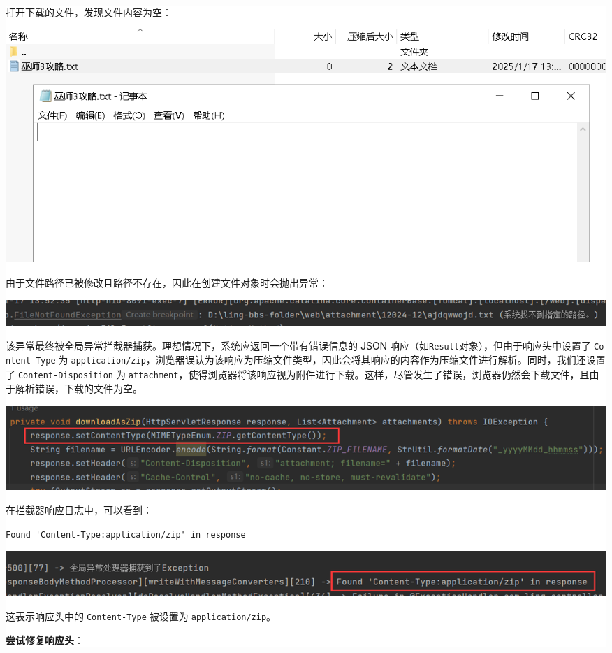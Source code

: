 打开下载的文件，发现文件内容为空：

![image-20250117135620276](assets/image-20250117135620276.png)

由于文件路径已被修改且路径不存在，因此在创建文件对象时会抛出异常：

![image-20250117135729310](assets/image-20250117135729310.png)

该异常最终被全局异常拦截器捕获。理想情况下，系统应返回一个带有错误信息的 JSON 响应（如`Result`对象），但由于响应头中设置了 `Content-Type` 为 `application/zip`，浏览器误认为该响应为压缩文件类型，因此会将其响应的内容作为压缩文件进行解析。同时，我们还设置了 `Content-Disposition` 为 `attachment`，使得浏览器将该响应视为附件进行下载。这样，尽管发生了错误，浏览器仍然会下载文件，且由于解析错误，下载的文件为空。

![image-20250117140211297](assets/image-20250117140211297.png)

在拦截器响应日志中，可以看到：

```
Found 'Content-Type:application/zip' in response
```

![image-20250117135910316](assets/image-20250117135910316.png)

这表示响应头中的 `Content-Type` 被设置为 `application/zip`。

**尝试修复响应头**：
